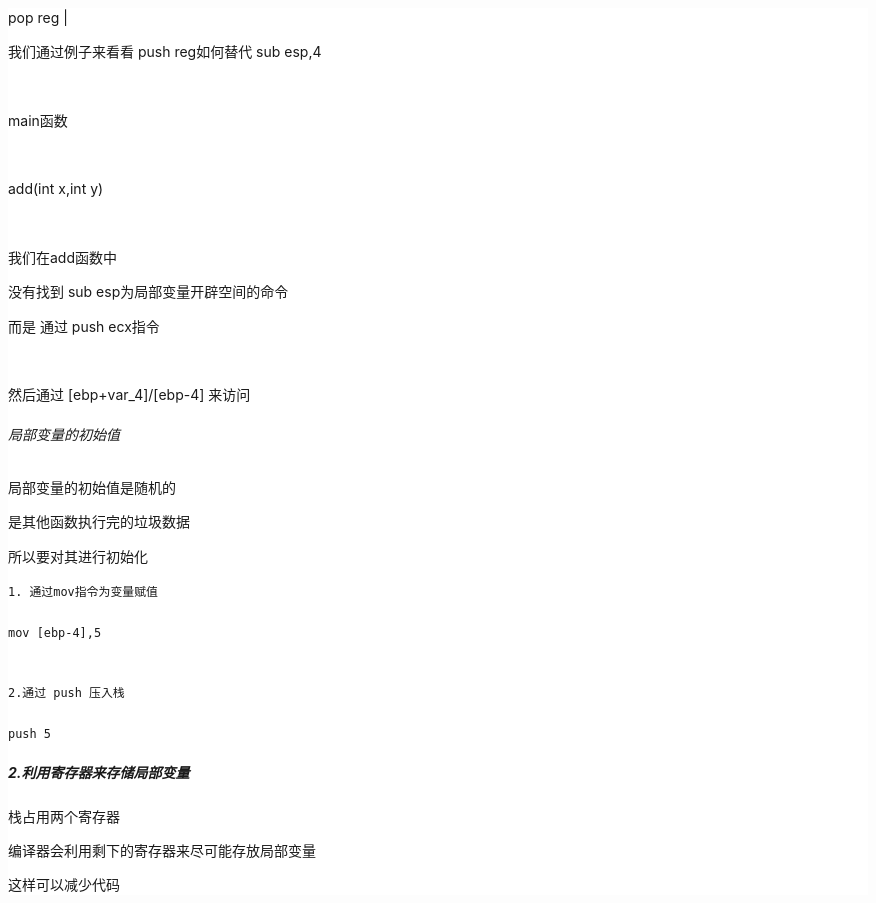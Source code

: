 pop reg |



我们通过例子来看看 push reg如何替代 sub esp,4



<img src="https://i-blog.csdnimg.cn/blog_migrate/f2b049a6e937f2bcd54f2815a1840ecb.png" alt="" style="max-height:336px; box-sizing:content-box;" />


main函数



<img src="https://i-blog.csdnimg.cn/blog_migrate/bbca2fe93aa945881290a6424e594e92.png" alt="" style="max-height:279px; box-sizing:content-box;" />


add(int x,int y)



<img src="https://i-blog.csdnimg.cn/blog_migrate/b5f755ebceb079ad6cd1d2960adad695.png" alt="" style="max-height:300px; box-sizing:content-box;" />


我们在add函数中

没有找到 sub esp为局部变量开辟空间的命令

而是 通过 push ecx指令



<img src="https://i-blog.csdnimg.cn/blog_migrate/36c1d118d47b596f4336eece110385ad.png" alt="" style="max-height:69px; box-sizing:content-box;" />


然后通过 [ebp+var_4]/[ebp-4] 来访问

###### 局部变量的初始值

局部变量的初始值是随机的

是其他函数执行完的垃圾数据

所以要对其进行初始化

```cobol
1. 通过mov指令为变量赋值
 
mov [ebp-4],5
 
 
2.通过 push 压入栈
 
push 5
```

##### 2.利用寄存器来存储局部变量

栈占用两个寄存器

编译器会利用剩下的寄存器来尽可能存放局部变量

这样可以减少代码

